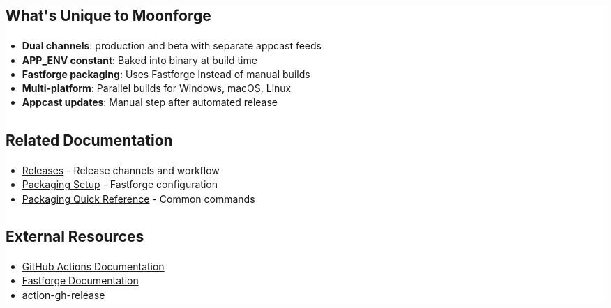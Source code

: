 ## What's Unique to Moonforge

- **Dual channels**: production and beta with separate appcast feeds
- **APP_ENV constant**: Baked into binary at build time
- **Fastforge packaging**: Uses Fastforge instead of manual builds
- **Multi-platform**: Parallel builds for Windows, macOS, Linux
- **Appcast updates**: Manual step after automated release

## Related Documentation

- [Releases](releases.md) - Release channels and workflow
- [Packaging Setup](packaging-setup.md) - Fastforge configuration
- [Packaging Quick Reference](packaging-quickref.md) - Common commands

## External Resources

- [GitHub Actions Documentation](https://docs.github.com/en/actions)
- [Fastforge Documentation](https://fastforge.dev/)
- [action-gh-release](https://github.com/softprops/action-gh-release)
